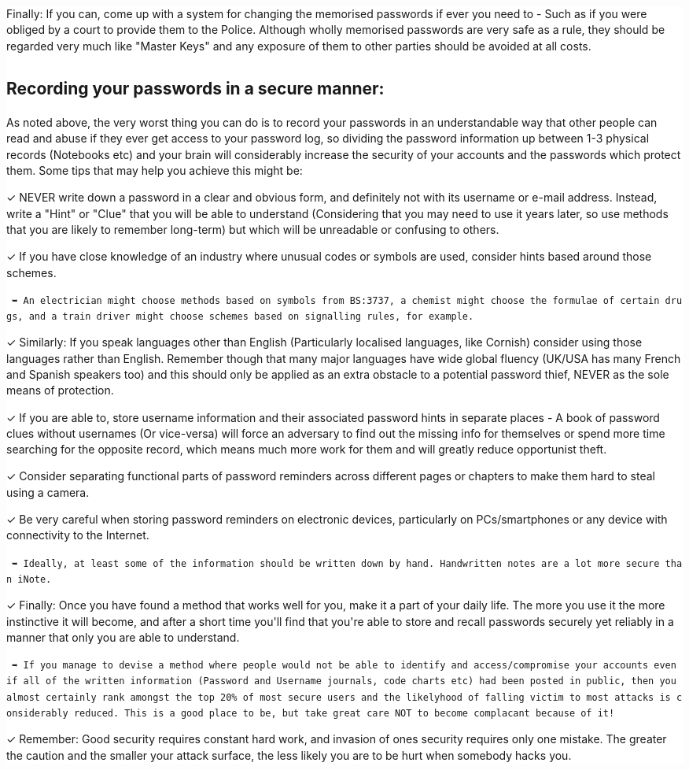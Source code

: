 Finally: If you can, come up with a system for changing the memorised passwords if ever you need to - Such as if you were obliged by a court to provide them to the Police. Although wholly memorised passwords are very safe as a rule, they should be regarded very much like "Master Keys" and any exposure of them to other parties should be avoided at all costs.


## Recording your passwords in a secure manner:
As noted above, the very worst thing you can do is to record your passwords in an understandable way that other people can read and abuse if they ever get access to your password log, so dividing the password information up between 1-3 physical records (Notebooks etc) and your brain will considerably increase the security of your accounts and the passwords which protect them. Some tips that may help you achieve this might be:

  ✓ NEVER write down a password in a clear and obvious form, and definitely not with its username or e-mail address. Instead, write a "Hint" or "Clue" that you will be able to understand (Considering that you may need to use it years later, so use methods that you are likely to remember long-term) but which will be unreadable or confusing to others.
  
  ✓ If you have close knowledge of an industry where unusual codes or symbols are used, consider hints based around those schemes.
  
     ➥ An electrician might choose methods based on symbols from BS:3737, a chemist might choose the formulae of certain drugs, and a train driver might choose schemes based on signalling rules, for example.
     
  ✓ Similarly: If you speak languages other than English (Particularly localised languages, like Cornish) consider using those languages rather than English. Remember though that many major languages have wide global fluency (UK/USA has many French and Spanish speakers too) and this should only be applied as an extra obstacle to a potential password thief, NEVER as the sole means of protection.
  
  ✓ If you are able to, store username information and their associated password hints in separate places - A book of password clues without usernames (Or vice-versa) will force an adversary to find out the missing info for themselves or spend more time searching for the opposite record, which means much more work for them and will greatly reduce opportunist theft.
  
  ✓ Consider separating functional parts of password reminders across different pages or chapters to make them hard to steal using a camera.
  
  ✓ Be very careful when storing password reminders on electronic devices, particularly on PCs/smartphones or any device with connectivity to the Internet.
  
     ➥ Ideally, at least some of the information should be written down by hand. Handwritten notes are a lot more secure than iNote.

  ✓ Finally: Once you have found a method that works well for you, make it a part of your daily life. The more you use it the more instinctive it will become, and after a short time you'll find that you're able to store and recall passwords securely yet reliably in a manner that only you are able to understand.
  
     ➥ If you manage to devise a method where people would not be able to identify and access/compromise your accounts even if all of the written information (Password and Username journals, code charts etc) had been posted in public, then you almost certainly rank amongst the top 20% of most secure users and the likelyhood of falling victim to most attacks is considerably reduced. This is a good place to be, but take great care NOT to become complacant because of it!

  ✓ Remember: Good security requires constant hard work, and invasion of ones security requires only one mistake. The greater the caution and the smaller your attack surface, the less likely you are to be hurt when somebody hacks you.
  